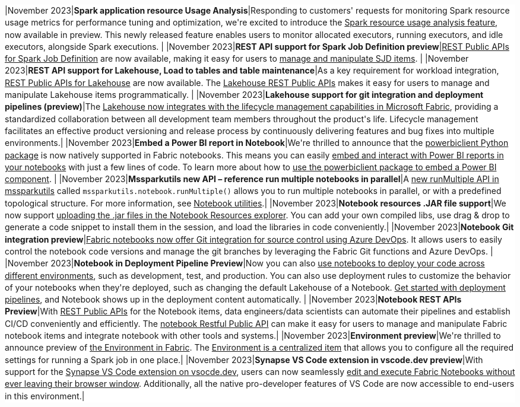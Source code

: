 |November 2023|**Spark application resource Usage Analysis**|Responding to customers' requests for monitoring Spark resource usage metrics for performance tuning and optimization, we're excited to introduce the [Spark resource usage analysis feature](https://blog.fabric.microsoft.com/blog/microsoft-fabric-november-2023-update/#post-5122-_Toc582670530), now available in preview. This newly released feature enables users to monitor allocated executors, running executors, and idle executors, alongside Spark executions. |
|November 2023|**REST API support for Spark Job Definition preview**|[REST Public APIs for Spark Job Definition](/rest/api/fabric/) are now available, making it easy for users to [manage and manipulate SJD items](https://blog.fabric.microsoft.com/blog/microsoft-fabric-november-2023-update/#post-5122-_Toc698820352). |
|November 2023|**REST API support for Lakehouse, Load to tables and table maintenance**|As a key requirement for workload integration, [REST Public APIs for Lakehouse](/rest/api/fabric/) are now available. The [Lakehouse REST Public APIs](https://blog.fabric.microsoft.com/blog/microsoft-fabric-november-2023-update/#post-5122-_Toc1311221331) makes it easy for users to manage and manipulate Lakehouse items programmatically. |
|November 2023|**Lakehouse support for git integration and deployment pipelines (preview)**|The [Lakehouse now integrates with the lifecycle management capabilities in Microsoft Fabric](https://blog.fabric.microsoft.com/blog/microsoft-fabric-november-2023-update/#post-5122-_Toc1381410242), providing a standardized collaboration between all development team members throughout the product's life. Lifecycle management facilitates an effective product versioning and release process by continuously delivering features and bug fixes into multiple environments.|
|November 2023|**Embed a Power BI report in Notebook**|We're thrilled to announce that the [powerbiclient Python package](https://github.com/Microsoft/powerbi-jupyter) is now natively supported in Fabric notebooks. This means you can easily [embed and interact with Power BI reports in your notebooks](https://blog.fabric.microsoft.com/blog/microsoft-fabric-november-2023-update/#post-5122-_Toc346080529) with just a few lines of code. To learn more about how to [use the powerbiclient package to embed a Power BI component](/javascript/api/overview/powerbi/powerbi-jupyter). |
|November 2023|**Mssparkutils new API – reference run multiple notebooks in parallel**|A [new runMultiple API in mssparkutils](https://blog.fabric.microsoft.com/blog/microsoft-fabric-november-2023-update/#post-5122-_Toc19604175) called `mssparkutils.notebook.runMultiple()` allows you to run multiple notebooks in parallel, or with a predefined topological structure. For more information, see [Notebook utilities](../data-engineering/microsoft-spark-utilities.md#notebook-utilities).|
|November 2023|**Notebook resources .JAR file support**|We now support [uploading the .jar files in the Notebook Resources explorer](https://blog.fabric.microsoft.com/blog/microsoft-fabric-november-2023-update/#post-5122-_Toc1623956939). You can add your own compiled libs, use drag & drop to generate a code snippet to install them in the session, and load the libraries in code conveniently.|
|November 2023|**Notebook Git integration preview**|[Fabric notebooks now offer Git integration for source control using Azure DevOps](https://blog.fabric.microsoft.com/blog/microsoft-fabric-november-2023-update/#post-5122-_Toc123778966). It allows users to easily control the notebook code versions and manage the git branches by leveraging the Fabric Git functions and Azure DevOps. |
|November 2023|**Notebook in Deployment Pipeline Preview**|Now you can also [use notebooks to deploy your code across different environments](https://blog.fabric.microsoft.com/blog/microsoft-fabric-november-2023-update/#post-5122-_Toc667667104), such as development, test, and production. You can also use deployment rules to customize the behavior of your notebooks when they're deployed, such as changing the default Lakehouse of a Notebook. [Get started with deployment pipelines](../cicd/deployment-pipelines/get-started-with-deployment-pipelines.md), and Notebook shows up in the deployment content automatically. |
|November 2023|**Notebook REST APIs Preview**|With [REST Public APIs](/rest/api/fabric/) for the Notebook items, data engineers/data scientists can automate their pipelines and establish CI/CD conveniently and efficiently. The [notebook Restful Public API](https://blog.fabric.microsoft.com/blog/microsoft-fabric-november-2023-update/#post-5122-_Toc1317108509) can make it easy for users to manage and manipulate Fabric notebook items and integrate notebook with other tools and systems.|
|November 2023|**Environment preview**|We're thrilled to announce preview of [the Environment in Fabric](../data-engineering/create-and-use-environment.md). The [Environment is a centralized item](https://blog.fabric.microsoft.com/blog/microsoft-fabric-november-2023-update/#post-5122-_Toc419103254) that allows you to configure all the required settings for running a Spark job in one place.|
|November 2023|**Synapse VS Code extension in vscode.dev preview**|With support for the [Synapse VS Code extension on vsocde.dev](../data-engineering/setup-vs-code-extension.md), users can now seamlessly [edit and execute Fabric Notebooks without ever leaving their browser window](https://blog.fabric.microsoft.com/blog/microsoft-fabric-november-2023-update/#post-5122-_Toc1808376738). Additionally, all the native pro-developer features of VS Code are now accessible to end-users in this environment.|